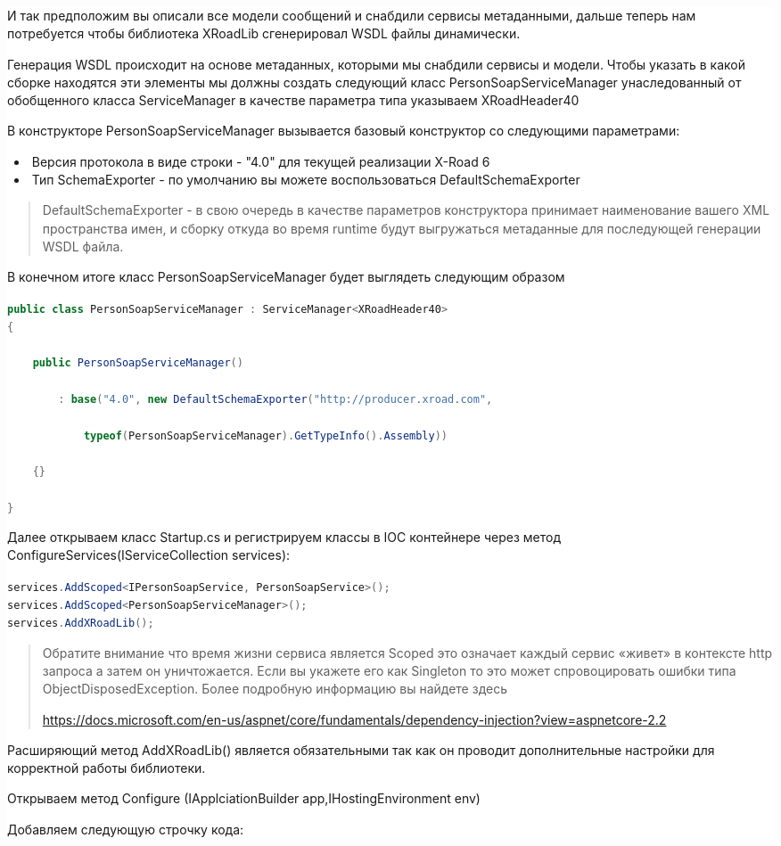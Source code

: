 И так предположим вы описали все модели сообщений и снабдили сервисы метаданными, дальше теперь нам потребуется чтобы библиотека XRoadLib сгенерировал WSDL файлы динамически.

Генерация WSDL происходит на основе метаданных, которыми мы снабдили сервисы и модели. Чтобы указать в какой сборке находятся эти элементы мы должны создать следующий класс PersonSoapServiceManager унаследованный от обобщенного класса ServiceManager<T> в качестве параметра типа указываем XRoadHeader40

В конструкторе PersonSoapServiceManager вызывается базовый конструктор со следующими параметрами:

- ​	Версия протокола в виде строки - "4.0" для текущей реализации X-Road 6
- ​	Тип SchemaExporter - по умолчанию вы можете воспользоваться DefaultSchemaExporter

> DefaultSchemaExporter - в свою очередь в качестве параметров конструктора принимает наименование вашего XML пространства имен, и  сборку откуда во время runtime будут выгружаться метаданные для последующей генерации WSDL файла.

В конечном итоге класс PersonSoapServiceManager будет выглядеть следующим образом 

```c#
public class PersonSoapServiceManager : ServiceManager<XRoadHeader40>
{

    public PersonSoapServiceManager() 

        : base("4.0", new DefaultSchemaExporter("http://producer.xroad.com",

            typeof(PersonSoapServiceManager).GetTypeInfo().Assembly))

    {}

}
```

 

Далее открываем класс Startup.cs и регистрируем классы в IOC контейнере через метод ConfigureServices(IServiceCollection services):

```C#
services.AddScoped<IPersonSoapService, PersonSoapService>();
services.AddScoped<PersonSoapServiceManager>();
services.AddXRoadLib();
```

> Обратите внимание что время жизни сервиса является Scoped это означает каждый сервис «живет» в контексте http запроса а затем он уничтожается. Если вы укажете его как Singleton то это может спровоцировать ошибки типа ObjectDisposedException. Более подробную информацию вы найдете здесь
>
> <https://docs.microsoft.com/en-us/aspnet/core/fundamentals/dependency-injection?view=aspnetcore-2.2>

Расширяющий метод AddXRoadLib() является обязательными так как он проводит дополнительные настройки для корректной работы библиотеки.

Открываем метод Configure (IApplciationBuilder app,IHostingEnvironment env)

Добавляем следующую строчку кода:
